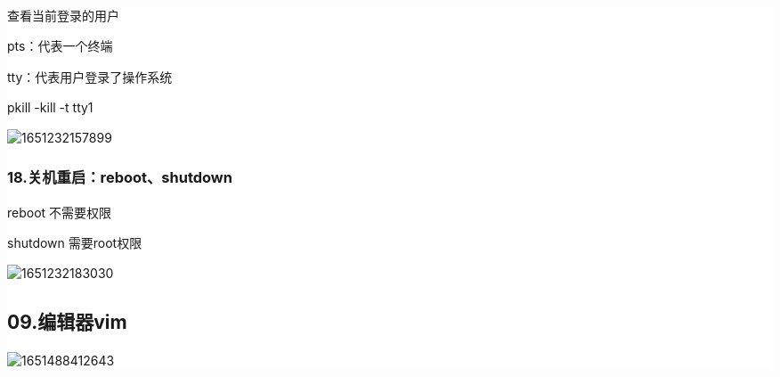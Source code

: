 查看当前登录的用户

pts：代表一个终端

tty：代表用户登录了操作系统

pkill -kill -t tty1

![1651232157899](C:\Users\wangyu\AppData\Roaming\Typora\typora-user-images\1651232157899.png)

### 18.关机重启：reboot、shutdown

reboot 	不需要权限

shutdown	需要root权限

![1651232183030](C:\Users\wangyu\AppData\Roaming\Typora\typora-user-images\1651232183030.png)



## 09.编辑器vim

![1651488412643](C:\Users\wangyu\AppData\Roaming\Typora\typora-user-images\1651488412643.png)

 

